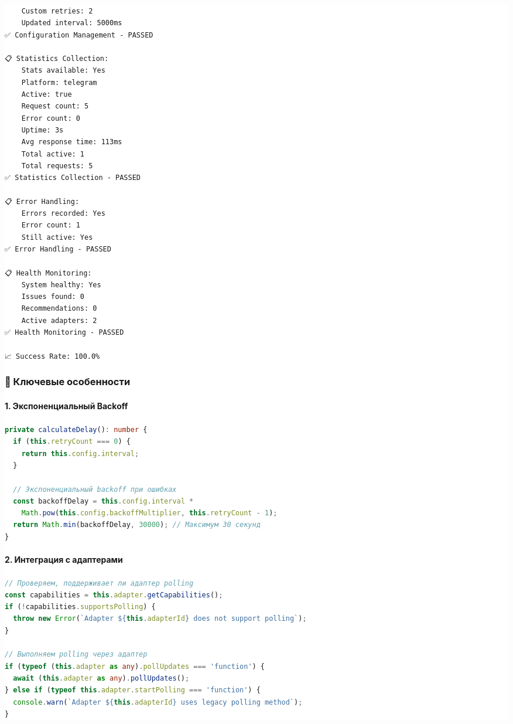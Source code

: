 ```
    Custom retries: 2
    Updated interval: 5000ms
✅ Configuration Management - PASSED

📋 Statistics Collection:
    Stats available: Yes
    Platform: telegram
    Active: true
    Request count: 5
    Error count: 0
    Uptime: 3s
    Avg response time: 113ms
    Total active: 1
    Total requests: 5
✅ Statistics Collection - PASSED

📋 Error Handling:
    Errors recorded: Yes
    Error count: 1
    Still active: Yes
✅ Error Handling - PASSED

📋 Health Monitoring:
    System healthy: Yes
    Issues found: 0
    Recommendations: 0
    Active adapters: 2
✅ Health Monitoring - PASSED

📈 Success Rate: 100.0%
```

### 🔧 Ключевые особенности

#### 1. Экспоненциальный Backoff
```typescript
private calculateDelay(): number {
  if (this.retryCount === 0) {
    return this.config.interval;
  }
  
  // Экспоненциальный backoff при ошибках
  const backoffDelay = this.config.interval * 
    Math.pow(this.config.backoffMultiplier, this.retryCount - 1);
  return Math.min(backoffDelay, 30000); // Максимум 30 секунд
}
```

#### 2. Интеграция с адаптерами
```typescript
// Проверяем, поддерживает ли адаптер polling
const capabilities = this.adapter.getCapabilities();
if (!capabilities.supportsPolling) {
  throw new Error(`Adapter ${this.adapterId} does not support polling`);
}

// Выполняем polling через адаптер
if (typeof (this.adapter as any).pollUpdates === 'function') {
  await (this.adapter as any).pollUpdates();
} else if (typeof this.adapter.startPolling === 'function') {
  console.warn(`Adapter ${this.adapterId} uses legacy polling method`);
}
```

